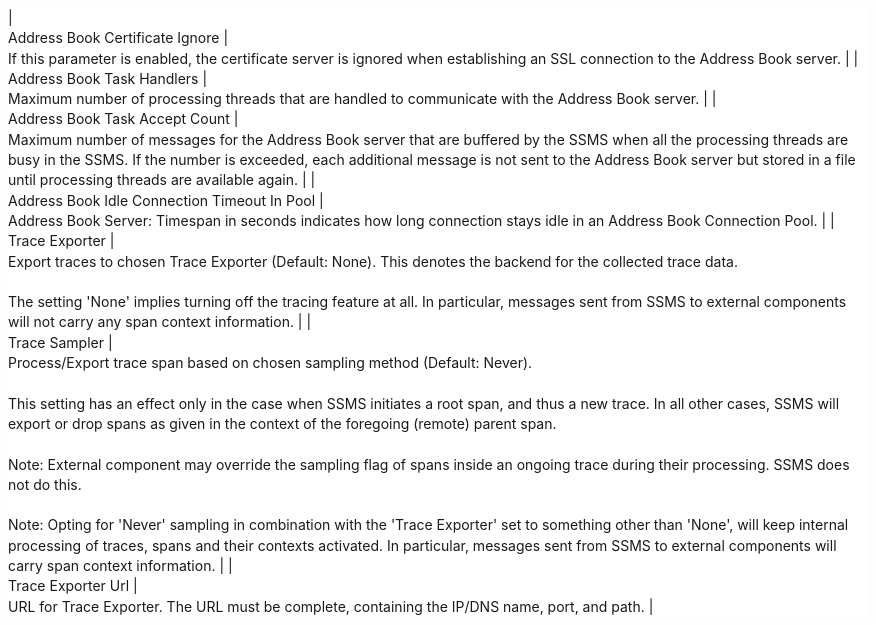 |    <br/>Address Book Certificate Ignore                       |    <br/>If this   parameter is enabled, the certificate server is ignored when establishing an   SSL connection to the Address Book server.                                                                                                                                                                                                                                                                                                                                                                                                                                                                                                                                                                                                                                                           |
|    <br/>Address Book Task Handlers                            |    <br/>Maximum   number of processing threads that are handled to communicate with the Address   Book server.                                                                                                                                                                                                                                                                                                                                                                                                                                                                                                                                                                                                                                                                                        |
|    <br/>Address Book Task Accept Count                        |    <br/>Maximum   number of messages for the Address Book server that are buffered by the SSMS when   all the processing threads are busy in the SSMS. If the number is exceeded,   each additional message is not sent to the Address Book server but stored in   a file until processing threads are available again.                                                                                                                                                                                                                                                                                                                                                                                                                                                                               |
|    <br/>Address Book Idle Connection Timeout   In Pool        |    <br/>Address Book   Server: Timespan in seconds indicates how long connection stays idle in an   Address Book Connection Pool.                                                                                                                                                                                                                                                                                                                                                                                                                                                                                                                                                                                                                                                                     |
|    <br/>Trace Exporter                                        |    <br/>Export traces to   chosen Trace Exporter (Default: None). This denotes the backend for the   collected trace data.<br/>   <br/>The setting 'None'   implies turning off the tracing feature at all. In particular, messages sent   from SSMS to external components will not carry any span context information.                                                                                                                                                                                                                                                                                                                                                                                                                                                                                |
|    <br/>Trace Sampler                                         |    <br/>Process/Export   trace span based on chosen sampling method (Default: Never).<br/>   <br/>This setting has   an effect only in the case when SSMS initiates a root span, and thus a new   trace. In all other cases, SSMS will export or drop spans as given in the   context of the foregoing (remote) parent span.<br/>   <br/>Note: External   component may override the sampling flag of spans inside an ongoing trace   during their processing. SSMS does not do this.<br/>   <br/>Note: Opting for   'Never' sampling in combination with the 'Trace Exporter' set to something   other than 'None', will keep internal processing of traces, spans and their   contexts activated. In particular, messages sent from SSMS to external   components will carry span context information.    |
|    <br/>Trace Exporter Url                                    |    <br/>URL for Trace   Exporter. The URL must be complete, containing the IP/DNS name, port, and   path.                                                                                                                                                                                                                                                                                                                                                                                                                                                                                                                                                                                                                                                                                             |
